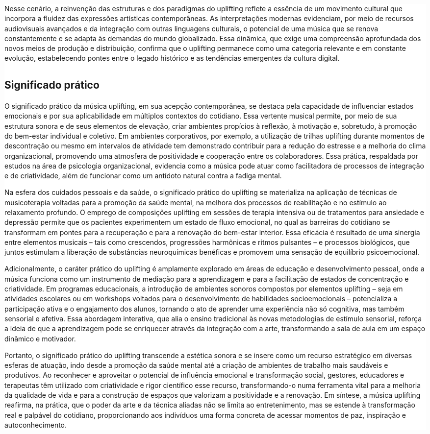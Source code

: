 Nesse cenário, a reinvenção das estruturas e dos paradigmas do uplifting reflete a essência de um movimento cultural que incorpora a fluidez das expressões artísticas contemporâneas. As interpretações modernas evidenciam, por meio de recursos audiovisuais avançados e da integração com outras linguagens culturais, o potencial de uma música que se renova constantemente e se adapta às demandas do mundo globalizado. Essa dinâmica, que exige uma compreensão aprofundada dos novos meios de produção e distribuição, confirma que o uplifting permanece como uma categoria relevante e em constante evolução, estabelecendo pontes entre o legado histórico e as tendências emergentes da cultura digital.


## Significado prático

O significado prático da música uplifting, em sua acepção contemporânea, se destaca pela capacidade de influenciar estados emocionais e por sua aplicabilidade em múltiplos contextos do cotidiano. Essa vertente musical permite, por meio de sua estrutura sonora e de seus elementos de elevação, criar ambientes propícios à reflexão, à motivação e, sobretudo, à promoção do bem-estar individual e coletivo. Em ambientes corporativos, por exemplo, a utilização de trilhas uplifting durante momentos de descontração ou mesmo em intervalos de atividade tem demonstrado contribuir para a redução do estresse e a melhoria do clima organizacional, promovendo uma atmosfera de positividade e cooperação entre os colaboradores. Essa prática, respaldada por estudos na área de psicologia organizacional, evidencia como a música pode atuar como facilitadora de processos de integração e de criatividade, além de funcionar como um antídoto natural contra a fadiga mental.  

Na esfera dos cuidados pessoais e da saúde, o significado prático do uplifting se materializa na aplicação de técnicas de musicoterapia voltadas para a promoção da saúde mental, na melhora dos processos de reabilitação e no estímulo ao relaxamento profundo. O emprego de composições uplifting em sessões de terapia intensiva ou de tratamentos para ansiedade e depressão permite que os pacientes experimentem um estado de fluxo emocional, no qual as barreiras do cotidiano se transformam em pontes para a recuperação e para a renovação do bem-estar interior. Essa eficácia é resultado de uma sinergia entre elementos musicais – tais como crescendos, progressões harmônicas e ritmos pulsantes – e processos biológicos, que juntos estimulam a liberação de substâncias neuroquímicas benéficas e promovem uma sensação de equilíbrio psicoemocional.  

Adicionalmente, o caráter prático do uplifting é amplamente explorado em áreas de educação e desenvolvimento pessoal, onde a música funciona como um instrumento de mediação para a aprendizagem e para a facilitação de estados de concentração e criatividade. Em programas educacionais, a introdução de ambientes sonoros compostos por elementos uplifting – seja em atividades escolares ou em workshops voltados para o desenvolvimento de habilidades socioemocionais – potencializa a participação ativa e o engajamento dos alunos, tornando o ato de aprender uma experiência não só cognitiva, mas também sensorial e afetiva. Essa abordagem interativa, que alia o ensino tradicional às novas metodologias de estímulo sensorial, reforça a ideia de que a aprendizagem pode se enriquecer através da integração com a arte, transformando a sala de aula em um espaço dinâmico e motivador.  

Portanto, o significado prático do uplifting transcende a estética sonora e se insere como um recurso estratégico em diversas esferas de atuação, indo desde a promoção da saúde mental até a criação de ambientes de trabalho mais saudáveis e produtivos. Ao reconhecer e aproveitar o potencial de influência emocional e transformação social, gestores, educadores e terapeutas têm utilizado com criatividade e rigor científico esse recurso, transformando-o numa ferramenta vital para a melhoria da qualidade de vida e para a construção de espaços que valorizam a positividade e a renovação. Em síntese, a música uplifting reafirma, na prática, que o poder da arte e da técnica aliadas não se limita ao entretenimento, mas se estende à transformação real e palpável do cotidiano, proporcionando aos indivíduos uma forma concreta de acessar momentos de paz, inspiração e autoconhecimento.
